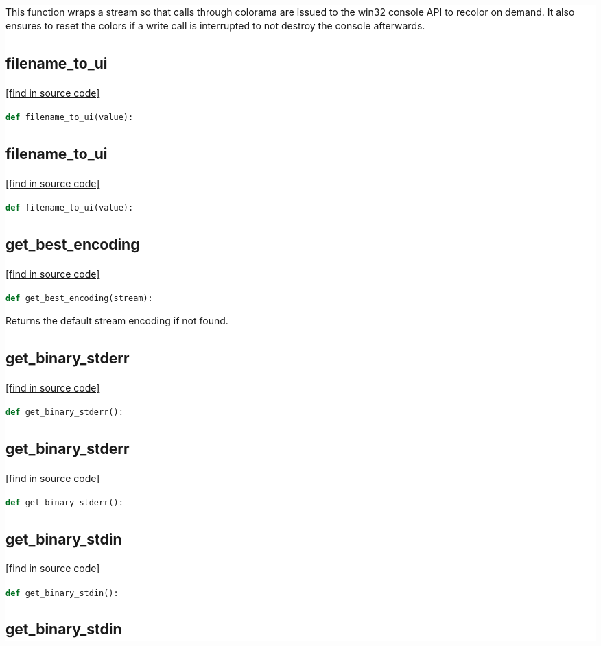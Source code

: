 This function wraps a stream so that calls through colorama
are issued to the win32 console API to recolor on demand.  It
also ensures to reset the colors if a write call is interrupted
to not destroy the console afterwards.

## filename_to_ui

[[find in source code]](..\..\..\..\..\env\Lib\site-packages\click\_compat.py#L268)

```python
def filename_to_ui(value):
```

## filename_to_ui

[[find in source code]](..\..\..\..\..\env\Lib\site-packages\click\_compat.py#L470)

```python
def filename_to_ui(value):
```

## get_best_encoding

[[find in source code]](..\..\..\..\..\env\Lib\site-packages\click\_compat.py#L52)

```python
def get_best_encoding(stream):
```

Returns the default stream encoding if not found.

## get_binary_stderr

[[find in source code]](..\..\..\..\..\env\Lib\site-packages\click\_compat.py#L244)

```python
def get_binary_stderr():
```

## get_binary_stderr

[[find in source code]](..\..\..\..\..\env\Lib\site-packages\click\_compat.py#L438)

```python
def get_binary_stderr():
```

## get_binary_stdin

[[find in source code]](..\..\..\..\..\env\Lib\site-packages\click\_compat.py#L237)

```python
def get_binary_stdin():
```

## get_binary_stdin
